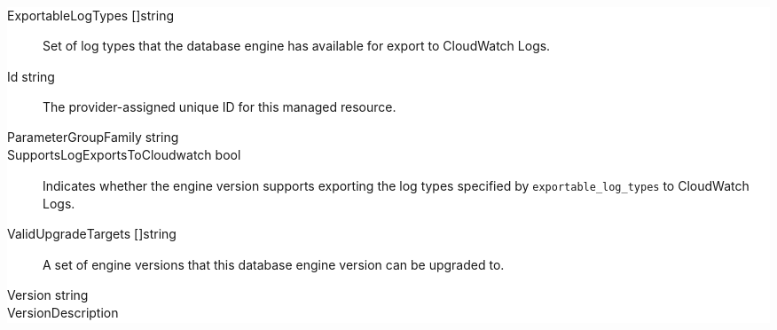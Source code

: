 <a data-swiftype-name="resource-property" data-swiftype-type="text" href="#exportablelogtypes_go" style="color: inherit; text-decoration: inherit;">Exportable<wbr>Log<wbr>Types</a>
</span>
        <span class="property-indicator"></span>
        <span class="property-type">[]string</span>
    </dt>
    <dd><p>Set of log types that the database engine has available for export to CloudWatch Logs.</p>
</dd><dt class="property-"
            title="">
        <span id="id_go">
<a data-swiftype-name="resource-property" data-swiftype-type="text" href="#id_go" style="color: inherit; text-decoration: inherit;">Id</a>
</span>
        <span class="property-indicator"></span>
        <span class="property-type">string</span>
    </dt>
    <dd><p>The provider-assigned unique ID for this managed resource.</p>
</dd><dt class="property-"
            title="">
        <span id="parametergroupfamily_go">
<a data-swiftype-name="resource-property" data-swiftype-type="text" href="#parametergroupfamily_go" style="color: inherit; text-decoration: inherit;">Parameter<wbr>Group<wbr>Family</a>
</span>
        <span class="property-indicator"></span>
        <span class="property-type">string</span>
    </dt>
    <dd></dd><dt class="property-"
            title="">
        <span id="supportslogexportstocloudwatch_go">
<a data-swiftype-name="resource-property" data-swiftype-type="text" href="#supportslogexportstocloudwatch_go" style="color: inherit; text-decoration: inherit;">Supports<wbr>Log<wbr>Exports<wbr>To<wbr>Cloudwatch</a>
</span>
        <span class="property-indicator"></span>
        <span class="property-type">bool</span>
    </dt>
    <dd><p>Indicates whether the engine version supports exporting the log types specified by <code>exportable_log_types</code> to CloudWatch Logs.</p>
</dd><dt class="property-"
            title="">
        <span id="validupgradetargets_go">
<a data-swiftype-name="resource-property" data-swiftype-type="text" href="#validupgradetargets_go" style="color: inherit; text-decoration: inherit;">Valid<wbr>Upgrade<wbr>Targets</a>
</span>
        <span class="property-indicator"></span>
        <span class="property-type">[]string</span>
    </dt>
    <dd><p>A set of engine versions that this database engine version can be upgraded to.</p>
</dd><dt class="property-"
            title="">
        <span id="version_go">
<a data-swiftype-name="resource-property" data-swiftype-type="text" href="#version_go" style="color: inherit; text-decoration: inherit;">Version</a>
</span>
        <span class="property-indicator"></span>
        <span class="property-type">string</span>
    </dt>
    <dd></dd><dt class="property-"
            title="">
        <span id="versiondescription_go">
<a data-swiftype-name="resource-property" data-swiftype-type="text" href="#versiondescription_go" style="color: inherit; text-decoration: inherit;">Version<wbr>Description</a>
</span>
        <span class="property-indicator"></span>